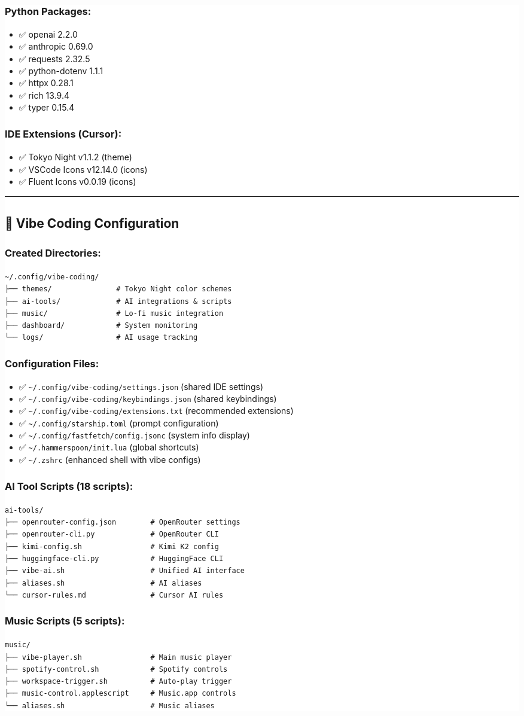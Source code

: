 ### Python Packages:
- ✅ openai 2.2.0
- ✅ anthropic 0.69.0
- ✅ requests 2.32.5
- ✅ python-dotenv 1.1.1
- ✅ httpx 0.28.1
- ✅ rich 13.9.4
- ✅ typer 0.15.4

### IDE Extensions (Cursor):
- ✅ Tokyo Night v1.1.2 (theme)
- ✅ VSCode Icons v12.14.0 (icons)
- ✅ Fluent Icons v0.0.19 (icons)

---

## 🎨 Vibe Coding Configuration

### Created Directories:
```
~/.config/vibe-coding/
├── themes/               # Tokyo Night color schemes
├── ai-tools/             # AI integrations & scripts
├── music/                # Lo-fi music integration
├── dashboard/            # System monitoring
└── logs/                 # AI usage tracking
```

### Configuration Files:
- ✅ `~/.config/vibe-coding/settings.json` (shared IDE settings)
- ✅ `~/.config/vibe-coding/keybindings.json` (shared keybindings)
- ✅ `~/.config/vibe-coding/extensions.txt` (recommended extensions)
- ✅ `~/.config/starship.toml` (prompt configuration)
- ✅ `~/.config/fastfetch/config.jsonc` (system info display)
- ✅ `~/.hammerspoon/init.lua` (global shortcuts)
- ✅ `~/.zshrc` (enhanced shell with vibe configs)

### AI Tool Scripts (18 scripts):
```
ai-tools/
├── openrouter-config.json        # OpenRouter settings
├── openrouter-cli.py             # OpenRouter CLI
├── kimi-config.sh                # Kimi K2 config
├── huggingface-cli.py            # HuggingFace CLI
├── vibe-ai.sh                    # Unified AI interface
├── aliases.sh                    # AI aliases
└── cursor-rules.md               # Cursor AI rules
```

### Music Scripts (5 scripts):
```
music/
├── vibe-player.sh                # Main music player
├── spotify-control.sh            # Spotify controls
├── workspace-trigger.sh          # Auto-play trigger
├── music-control.applescript     # Music.app controls
└── aliases.sh                    # Music aliases
```
